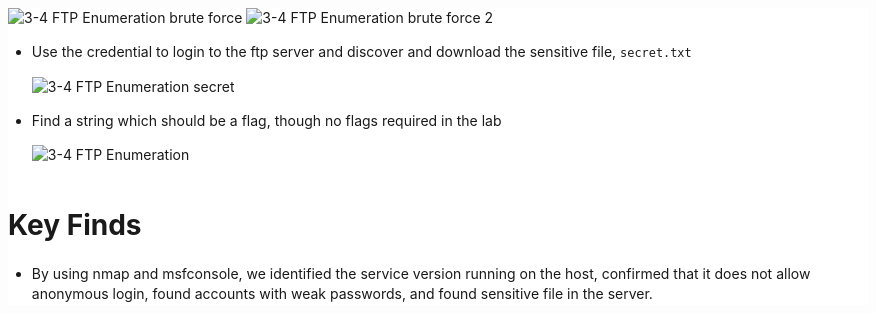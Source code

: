   <img width="1085" height="139" alt="3-4  FTP Enumeration brute force" src="https://github.com/user-attachments/assets/b7799237-6db2-4ab3-a57b-d9c0df4a12ea" />
  <img width="1061" height="140" alt="3-4  FTP Enumeration brute force 2" src="https://github.com/user-attachments/assets/e291d9d4-a540-451f-b37a-b948c93ece25" />

- Use the credential to login to the ftp server and discover and download the sensitive file, `secret.txt`

  <img width="1462" height="628" alt="3-4  FTP Enumeration secret" src="https://github.com/user-attachments/assets/d6eaf471-1cf5-4b62-a2f2-8e21b9b28cda" />

- Find a string which should be a flag, though no flags required in the lab

  <img width="543" height="143" alt="3-4  FTP Enumeration" src="https://github.com/user-attachments/assets/6367591e-b466-47fd-ae4b-4894310122cb" />

# Key Finds

- By using nmap and msfconsole, we identified the service version running on the host, confirmed that it does not allow anonymous login, found accounts with weak passwords, and found sensitive file in the server.
